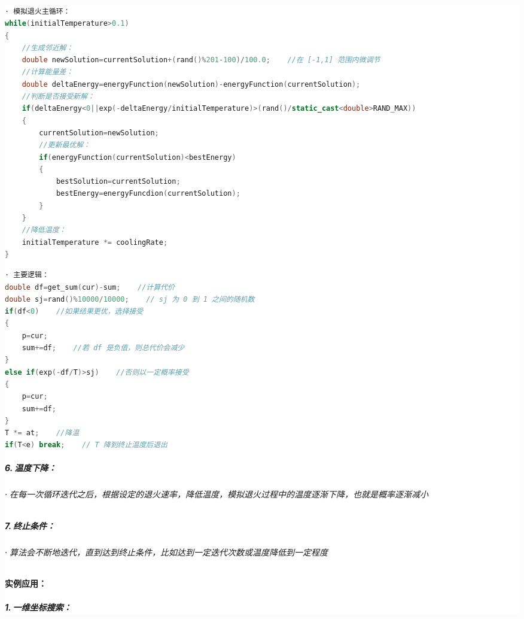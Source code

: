 ```C++
· 模拟退火主循环：
while(initialTemperature>0.1)
{
	//生成邻近解：
	double newSolution=currentSolution+(rand()%201-100)/100.0;    //在 [-1,1] 范围内微调节
	//计算能量差：
	double deltaEnergy=energyFunction(newSolution)-energyFunction(currentSolution);
	//判断是否接受新解：
	if(deltaEnergy<0||exp(-deltaEnergy/initialTemperature)>(rand()/static_cast<double>RAND_MAX))
	{
		currentSolution=newSolution;
		//更新最优解：
		if(energyFunction(currentSolution)<bestEnergy)
		{
			bestSolution=currentSolution;
			bestEnergy=energyFuncdion(currentSolution);
		}
	}
	//降低温度：
	initialTemperature *= coolingRate;
}
```

```C++
· 主要逻辑：
double df=get_sum(cur)-sum;    //计算代价
double sj=rand()%10000/10000;    // sj 为 0 到 1 之间的随机数
if(df<0)    //如果结果更优，选择接受
{
	p=cur;
	sum+=df;    //若 df 是负值，则总代价会减少
}
else if(exp(-df/T)>sj)    //否则以一定概率接受
{
	p=cur;
	sum+=df;
}
T *= at;    //降温
if(T<e) break;    // T 降到终止温度后退出
```

##### 6. 温度下降：
###### · 在每一次循环迭代之后，根据设定的退火速率，降低温度，模拟退火过程中的温度逐渐下降，也就是概率逐渐减小

##### 7. 终止条件：
###### · 算法会不断地迭代，直到达到终止条件，比如达到一定迭代次数或温度降低到一定程度


#### 实例应用：

##### 1. 一维坐标搜索：
